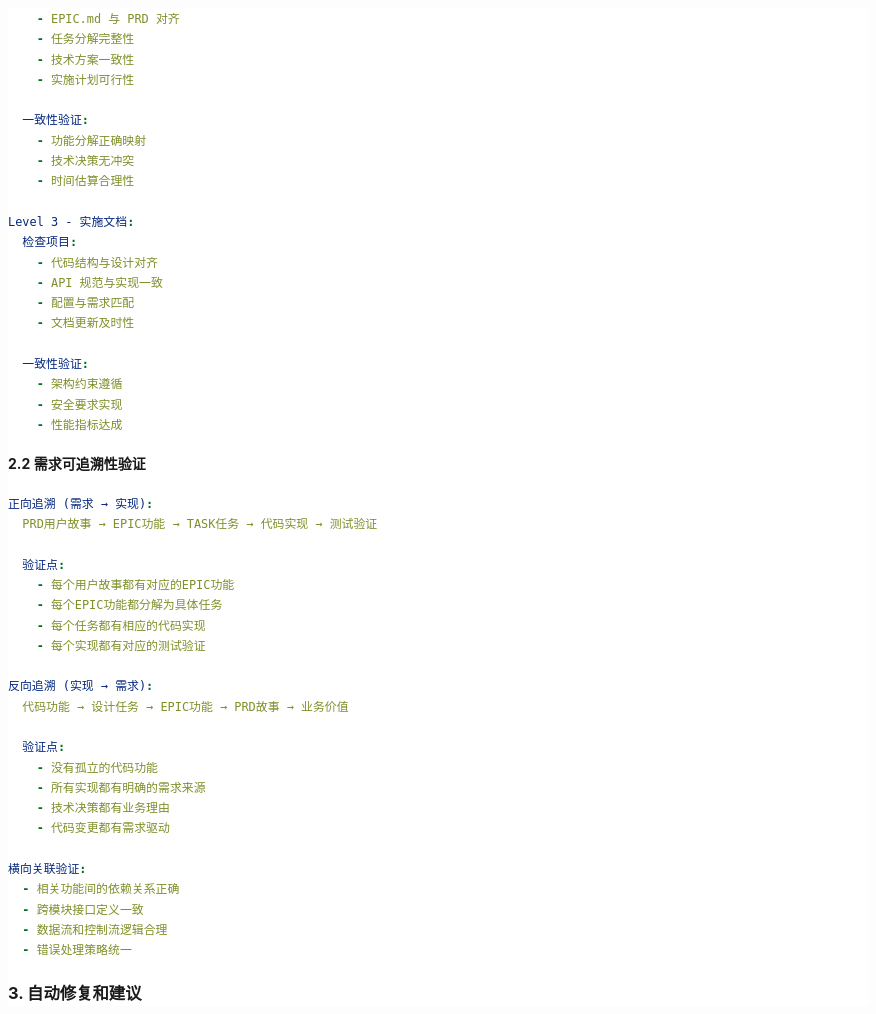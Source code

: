 ```yaml
    - EPIC.md 与 PRD 对齐
    - 任务分解完整性
    - 技术方案一致性
    - 实施计划可行性

  一致性验证:
    - 功能分解正确映射
    - 技术决策无冲突
    - 时间估算合理性

Level 3 - 实施文档:
  检查项目:
    - 代码结构与设计对齐
    - API 规范与实现一致
    - 配置与需求匹配
    - 文档更新及时性

  一致性验证:
    - 架构约束遵循
    - 安全要求实现
    - 性能指标达成
```

#### 2.2 需求可追溯性验证
```yaml
正向追溯 (需求 → 实现):
  PRD用户故事 → EPIC功能 → TASK任务 → 代码实现 → 测试验证

  验证点:
    - 每个用户故事都有对应的EPIC功能
    - 每个EPIC功能都分解为具体任务
    - 每个任务都有相应的代码实现
    - 每个实现都有对应的测试验证

反向追溯 (实现 → 需求):
  代码功能 → 设计任务 → EPIC功能 → PRD故事 → 业务价值

  验证点:
    - 没有孤立的代码功能
    - 所有实现都有明确的需求来源
    - 技术决策都有业务理由
    - 代码变更都有需求驱动

横向关联验证:
  - 相关功能间的依赖关系正确
  - 跨模块接口定义一致
  - 数据流和控制流逻辑合理
  - 错误处理策略统一
```

### 3. 自动修复和建议

